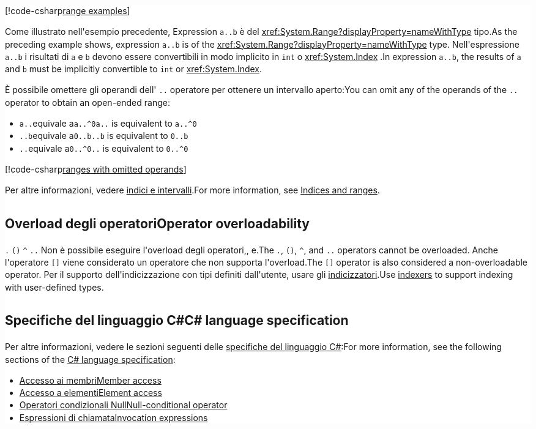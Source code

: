[!code-csharp[range examples](snippets/MemberAccessOperators.cs#Ranges)]

<span data-ttu-id="2b5c0-181">Come illustrato nell'esempio precedente, Expression `a..b` è del <xref:System.Range?displayProperty=nameWithType> tipo.</span><span class="sxs-lookup"><span data-stu-id="2b5c0-181">As the preceding example shows, expression `a..b` is of the <xref:System.Range?displayProperty=nameWithType> type.</span></span> <span data-ttu-id="2b5c0-182">Nell'espressione `a..b` i risultati di `a` e `b` devono essere convertibili in modo implicito in `int` o <xref:System.Index> .</span><span class="sxs-lookup"><span data-stu-id="2b5c0-182">In expression `a..b`, the results of `a` and `b` must be implicitly convertible to `int` or <xref:System.Index>.</span></span>

<span data-ttu-id="2b5c0-183">È possibile omettere gli operandi dell' `..` operatore per ottenere un intervallo aperto:</span><span class="sxs-lookup"><span data-stu-id="2b5c0-183">You can omit any of the operands of the `..` operator to obtain an open-ended range:</span></span>

- <span data-ttu-id="2b5c0-184">`a..`equivale a`a..^0`</span><span class="sxs-lookup"><span data-stu-id="2b5c0-184">`a..` is equivalent to `a..^0`</span></span>
- <span data-ttu-id="2b5c0-185">`..b`equivale a`0..b`</span><span class="sxs-lookup"><span data-stu-id="2b5c0-185">`..b` is equivalent to `0..b`</span></span>
- <span data-ttu-id="2b5c0-186">`..`equivale a`0..^0`</span><span class="sxs-lookup"><span data-stu-id="2b5c0-186">`..` is equivalent to `0..^0`</span></span>

[!code-csharp[ranges with omitted operands](snippets/MemberAccessOperators.cs#RangesOptional)]

<span data-ttu-id="2b5c0-187">Per altre informazioni, vedere [indici e intervalli](../../tutorials/ranges-indexes.md).</span><span class="sxs-lookup"><span data-stu-id="2b5c0-187">For more information, see [Indices and ranges](../../tutorials/ranges-indexes.md).</span></span>

## <a name="operator-overloadability"></a><span data-ttu-id="2b5c0-188">Overload degli operatori</span><span class="sxs-lookup"><span data-stu-id="2b5c0-188">Operator overloadability</span></span>

<span data-ttu-id="2b5c0-189">`.` `()` `^` `..` Non è possibile eseguire l'overload degli operatori,, e.</span><span class="sxs-lookup"><span data-stu-id="2b5c0-189">The `.`, `()`, `^`, and `..` operators cannot be overloaded.</span></span> <span data-ttu-id="2b5c0-190">Anche l'operatore `[]` viene considerato un operatore che non supporta l'overload.</span><span class="sxs-lookup"><span data-stu-id="2b5c0-190">The `[]` operator is also considered a non-overloadable operator.</span></span> <span data-ttu-id="2b5c0-191">Per il supporto dell'indicizzazione con tipi definiti dall'utente, usare gli [indicizzatori](../../programming-guide/indexers/index.md).</span><span class="sxs-lookup"><span data-stu-id="2b5c0-191">Use [indexers](../../programming-guide/indexers/index.md) to support indexing with user-defined types.</span></span>

## <a name="c-language-specification"></a><span data-ttu-id="2b5c0-192">Specifiche del linguaggio C#</span><span class="sxs-lookup"><span data-stu-id="2b5c0-192">C# language specification</span></span>

<span data-ttu-id="2b5c0-193">Per altre informazioni, vedere le sezioni seguenti delle [specifiche del linguaggio C#](~/_csharplang/spec/introduction.md):</span><span class="sxs-lookup"><span data-stu-id="2b5c0-193">For more information, see the following sections of the [C# language specification](~/_csharplang/spec/introduction.md):</span></span>

- [<span data-ttu-id="2b5c0-194">Accesso ai membri</span><span class="sxs-lookup"><span data-stu-id="2b5c0-194">Member access</span></span>](~/_csharplang/spec/expressions.md#member-access)
- [<span data-ttu-id="2b5c0-195">Accesso a elementi</span><span class="sxs-lookup"><span data-stu-id="2b5c0-195">Element access</span></span>](~/_csharplang/spec/expressions.md#element-access)
- [<span data-ttu-id="2b5c0-196">Operatori condizionali Null</span><span class="sxs-lookup"><span data-stu-id="2b5c0-196">Null-conditional operator</span></span>](~/_csharplang/spec/expressions.md#null-conditional-operator)
- [<span data-ttu-id="2b5c0-197">Espressioni di chiamata</span><span class="sxs-lookup"><span data-stu-id="2b5c0-197">Invocation expressions</span></span>](~/_csharplang/spec/expressions.md#invocation-expressions)

